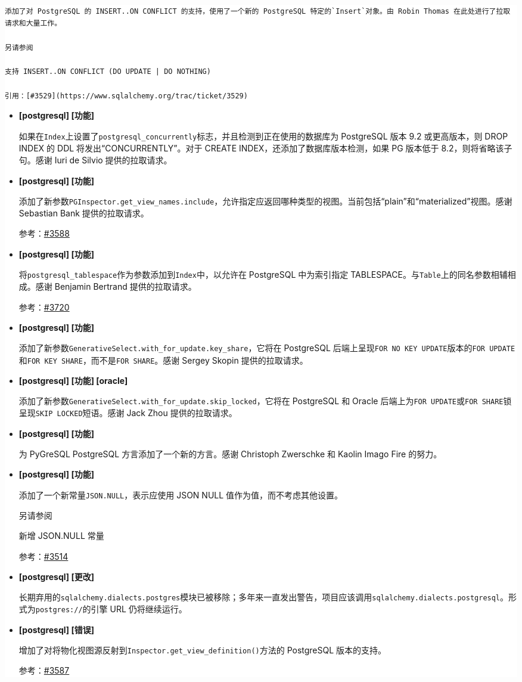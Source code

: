     添加了对 PostgreSQL 的 INSERT..ON CONFLICT 的支持，使用了一个新的 PostgreSQL 特定的`Insert`对象。由 Robin Thomas 在此处进行了拉取请求和大量工作。

    另请参阅

    支持 INSERT..ON CONFLICT (DO UPDATE | DO NOTHING)

    引用：[#3529](https://www.sqlalchemy.org/trac/ticket/3529)

+   **[postgresql] [功能]**

    如果在`Index`上设置了`postgresql_concurrently`标志，并且检测到正在使用的数据库为 PostgreSQL 版本 9.2 或更高版本，则 DROP INDEX 的 DDL 将发出“CONCURRENTLY”。对于 CREATE INDEX，还添加了数据库版本检测，如果 PG 版本低于 8.2，则将省略该子句。感谢 Iuri de Silvio 提供的拉取请求。

+   **[postgresql] [功能]**

    添加了新参数`PGInspector.get_view_names.include`，允许指定应返回哪种类型的视图。当前包括“plain”和“materialized”视图。感谢 Sebastian Bank 提供的拉取请求。

    参考：[#3588](https://www.sqlalchemy.org/trac/ticket/3588)

+   **[postgresql] [功能]**

    将`postgresql_tablespace`作为参数添加到`Index`中，以允许在 PostgreSQL 中为索引指定 TABLESPACE。与`Table`上的同名参数相辅相成。感谢 Benjamin Bertrand 提供的拉取请求。

    参考：[#3720](https://www.sqlalchemy.org/trac/ticket/3720)

+   **[postgresql] [功能]**

    添加了新参数`GenerativeSelect.with_for_update.key_share`，它将在 PostgreSQL 后端上呈现`FOR NO KEY UPDATE`版本的`FOR UPDATE`和`FOR KEY SHARE`，而不是`FOR SHARE`。感谢 Sergey Skopin 提供的拉取请求。

+   **[postgresql] [功能] [oracle]**

    添加了新参数`GenerativeSelect.with_for_update.skip_locked`，它将在 PostgreSQL 和 Oracle 后端上为`FOR UPDATE`或`FOR SHARE`锁呈现`SKIP LOCKED`短语。感谢 Jack Zhou 提供的拉取请求。

+   **[postgresql] [功能]**

    为 PyGreSQL PostgreSQL 方言添加了一个新的方言。感谢 Christoph Zwerschke 和 Kaolin Imago Fire 的努力。

+   **[postgresql] [功能]**

    添加了一个新常量`JSON.NULL`，表示应使用 JSON NULL 值作为值，而不考虑其他设置。

    另请参阅

    新增 JSON.NULL 常量

    参考：[#3514](https://www.sqlalchemy.org/trac/ticket/3514)

+   **[postgresql] [更改]**

    长期弃用的`sqlalchemy.dialects.postgres`模块已被移除；多年来一直发出警告，项目应该调用`sqlalchemy.dialects.postgresql`。形式为`postgres://`的引擎 URL 仍将继续运行。

+   **[postgresql] [错误]**

    增加了对将物化视图源反射到`Inspector.get_view_definition()`方法的 PostgreSQL 版本的支持。

    参考：[#3587](https://www.sqlalchemy.org/trac/ticket/3587)

